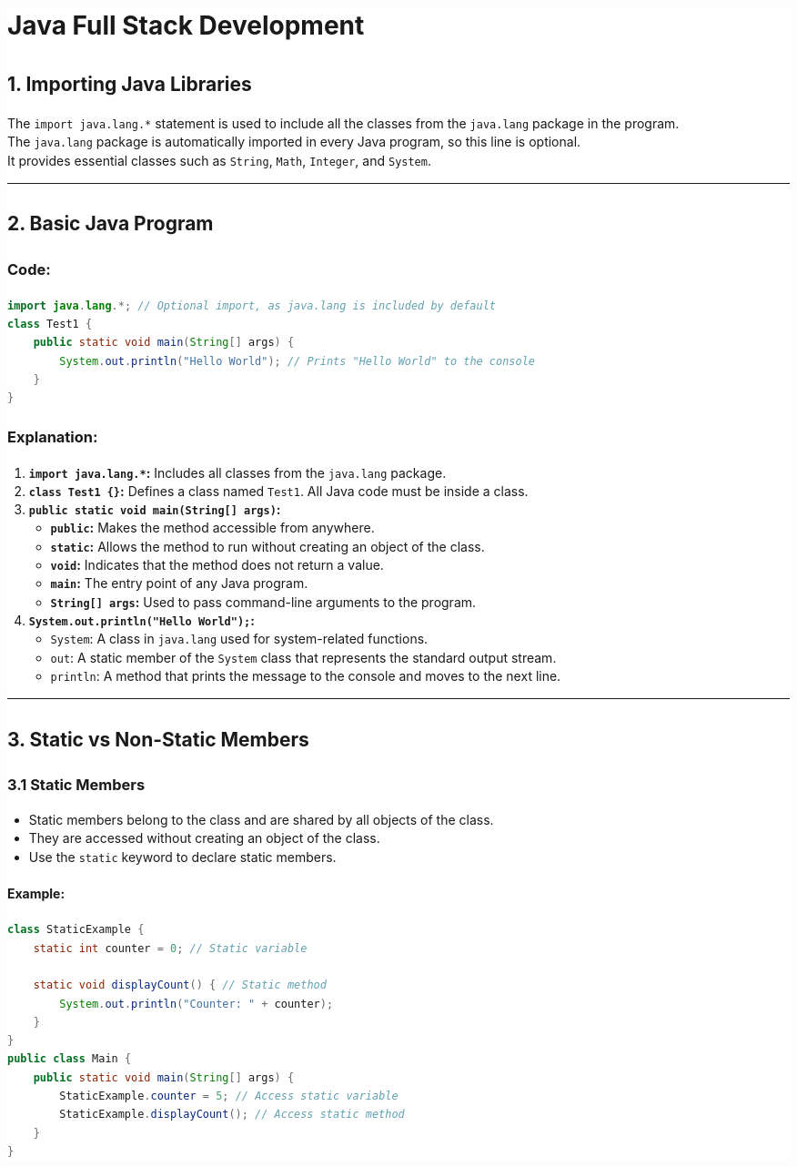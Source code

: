 
# Java Full Stack Development 
## 1. **Importing Java Libraries**

The `import java.lang.*` statement is used to include all the classes from the `java.lang` package in the program.  
The `java.lang` package is automatically imported in every Java program, so this line is optional.  
It provides essential classes such as `String`, `Math`, `Integer`, and `System`.

---

## 2. **Basic Java Program**

### Code:
```java
import java.lang.*; // Optional import, as java.lang is included by default
class Test1 {
    public static void main(String[] args) {
        System.out.println("Hello World"); // Prints "Hello World" to the console
    }
}
```

### Explanation:
1. **`import java.lang.*`:** Includes all classes from the `java.lang` package.
2. **`class Test1 {}`:** Defines a class named `Test1`. All Java code must be inside a class.
3. **`public static void main(String[] args)`:**  
   - **`public`:** Makes the method accessible from anywhere.  
   - **`static`:** Allows the method to run without creating an object of the class.  
   - **`void`:** Indicates that the method does not return a value.  
   - **`main`:** The entry point of any Java program.  
   - **`String[] args`:** Used to pass command-line arguments to the program.
4. **`System.out.println("Hello World");`:**  
   - `System`: A class in `java.lang` used for system-related functions.  
   - `out`: A static member of the `System` class that represents the standard output stream.  
   - `println`: A method that prints the message to the console and moves to the next line.

---

## 3. **Static vs Non-Static Members**

### 3.1 **Static Members**
- Static members belong to the class and are shared by all objects of the class.
- They are accessed without creating an object of the class.
- Use the `static` keyword to declare static members.

#### Example:
```java
class StaticExample {
    static int counter = 0; // Static variable

    static void displayCount() { // Static method
        System.out.println("Counter: " + counter);
    }
}
public class Main {
    public static void main(String[] args) {
        StaticExample.counter = 5; // Access static variable
        StaticExample.displayCount(); // Access static method
    }
}
```